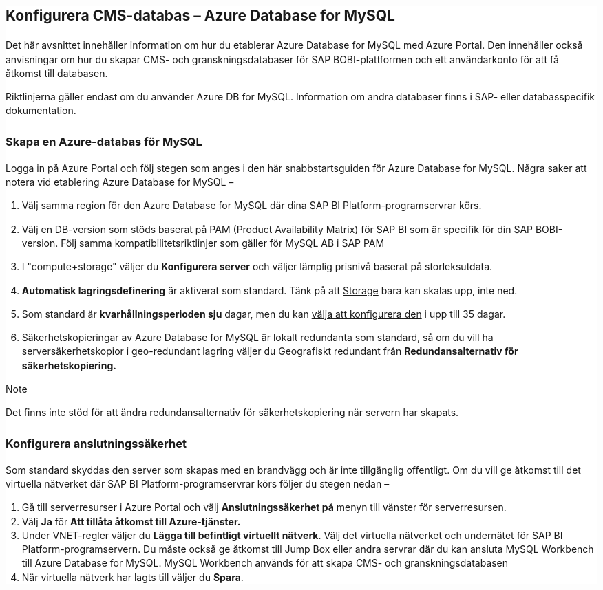 ## <a name="configure-cms-database---azure-database-for-mysql"></a>Konfigurera CMS-databas – Azure Database for MySQL

Det här avsnittet innehåller information om hur du etablerar Azure Database for MySQL med Azure Portal. Den innehåller också anvisningar om hur du skapar CMS- och granskningsdatabaser för SAP BOBI-plattformen och ett användarkonto för att få åtkomst till databasen.

Riktlinjerna gäller endast om du använder Azure DB for MySQL. Information om andra databaser finns i SAP- eller databasspecifik dokumentation.

### <a name="create-an-azure-database-for-mysql"></a>Skapa en Azure-databas för MySQL

Logga in på Azure Portal och följ stegen som anges i den här [snabbstartsguiden för Azure Database for MySQL](../../../mysql/quickstart-create-mysql-server-database-using-azure-portal.md). Några saker att notera vid etablering Azure Database for MySQL –

1. Välj samma region för den Azure Database for MySQL där dina SAP BI Platform-programservrar körs.

2. Välj en DB-version som stöds baserat [på PAM (Product Availability Matrix) för SAP BI som är](https://support.sap.com/pam) specifik för din SAP BOBI-version. Följ samma kompatibilitetsriktlinjer som gäller för MySQL AB i SAP PAM

3. I "compute+storage" väljer du **Konfigurera server** och väljer lämplig prisnivå baserat på storleksutdata.

4. **Automatisk lagringsdefinering** är aktiverat som standard. Tänk på att [Storage](../../../mysql/concepts-pricing-tiers.md#storage) bara kan skalas upp, inte ned.

5. Som standard är **kvarhållningsperioden sju** dagar, men du kan [välja att konfigurera den](../../../mysql/howto-restore-server-portal.md#set-backup-configuration) i upp till 35 dagar.

6. Säkerhetskopieringar av Azure Database for MySQL är lokalt redundanta som standard, så om du vill  ha serversäkerhetskopior i geo-redundant lagring väljer du Geografiskt redundant från **Redundansalternativ för säkerhetskopiering.**

> [!NOTE]
> Det finns [inte stöd för att ändra redundansalternativ](../../../mysql/concepts-backup.md#backup-redundancy-options) för säkerhetskopiering när servern har skapats.

### <a name="configure-connection-security"></a>Konfigurera anslutningssäkerhet

Som standard skyddas den server som skapas med en brandvägg och är inte tillgänglig offentligt. Om du vill ge åtkomst till det virtuella nätverket där SAP BI Platform-programservrar körs följer du stegen nedan –  

1. Gå till serverresurser i Azure Portal och välj **Anslutningssäkerhet på** menyn till vänster för serverresursen.
2. Välj **Ja** för **Att tillåta åtkomst till Azure-tjänster.**
3. Under VNET-regler väljer du **Lägga till befintligt virtuellt nätverk**. Välj det virtuella nätverket och undernätet för SAP BI Platform-programservern. Du måste också ge åtkomst till Jump Box eller andra servrar där du kan ansluta [MySQL Workbench](../../../mysql/connect-workbench.md) till Azure Database for MySQL. MySQL Workbench används för att skapa CMS- och granskningsdatabasen
4. När virtuella nätverk har lagts till väljer du **Spara**.
